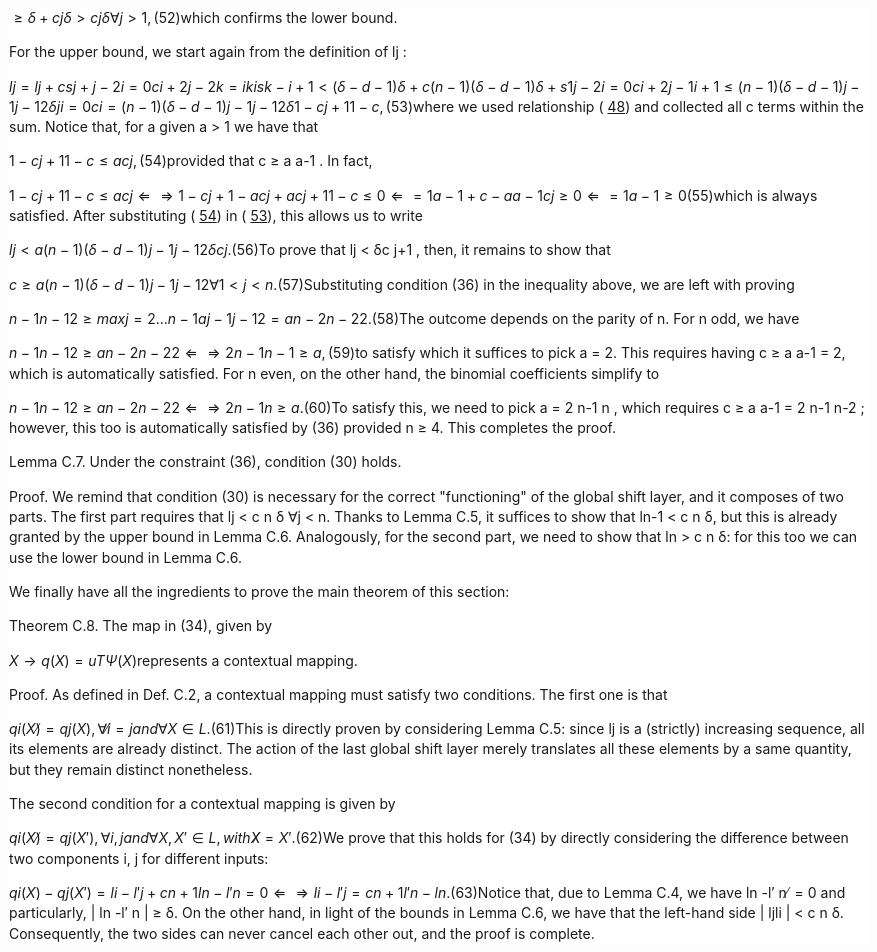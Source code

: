 $≥ δ + c j δ > c j δ ∀j > 1,(52)$which confirms the lower bound.

For the upper bound, we start again from the definition of lj :

$lj = l j + cs j + j-2 i=0 c i+2 j-2 k=i k i s k-i+1 < (δ -d -1)δ + c(n -1)(δ -d -1)δ + s 1 j-2 i=0 c i+2 j -1 i + 1 ≤ (n -1)(δ -d -1) j -1 j-1 2 δ j i=0 c i = (n -1)(δ -d -1) j -1 j-1 2 δ 1 -c j+1 1 -c ,(53)$where we used relationship ( [48](#formula_57)) and collected all c terms within the sum. Notice that, for a given a > 1 we have that

$1 -c j+1 1 -c ≤ ac j ,(54)$provided that c ≥ a a-1 . In fact,

$1 -c j+1 1 -c ≤ ac j ⇐⇒ 1 -c j+1 -ac j + ac j+1 1 -c ≤ 0 ⇐= 1 a -1 + c - a a -1 c j ≥ 0 ⇐= 1 a -1 ≥ 0(55)$which is always satisfied. After substituting ( [54](#formula_66)) in ( [53](#formula_65)), this allows us to write

$lj < a(n -1)(δ -d -1) j -1 j-1 2 δc j .(56)$To prove that lj < δc j+1 , then, it remains to show that

$c ≥ a(n -1)(δ -d -1) j -1 j-1 2 ∀1 < j < n.(57)$Substituting condition (36) in the inequality above, we are left with proving

$n -1 n-1 2 ≥ max j=2...n-1 a j -1 j-1 2 = a n -2 n-2 2 . (58$$)$The outcome depends on the parity of n. For n odd, we have

$n -1 n-1 2 ≥ a n -2 n-2 2 ⇐⇒ 2 n -1 n -1 ≥ a,(59)$to satisfy which it suffices to pick a = 2. This requires having c ≥ a a-1 = 2, which is automatically satisfied. For n even, on the other hand, the binomial coefficients simplify to

$n -1 n-1 2 ≥ a n -2 n-2 2 ⇐⇒ 2 n -1 n ≥ a.(60)$To satisfy this, we need to pick a = 2 n-1 n , which requires c ≥ a a-1 = 2 n-1 n-2 ; however, this too is automatically satisfied by (36) provided n ≥ 4. This completes the proof.

Lemma C.7. Under the constraint (36), condition (30) holds.

Proof. We remind that condition (30) is necessary for the correct "functioning" of the global shift layer, and it composes of two parts. The first part requires that lj < c n δ ∀j < n. Thanks to Lemma C.5, it suffices to show that ln-1 < c n δ, but this is already granted by the upper bound in Lemma C.6. Analogously, for the second part, we need to show that ln > c n δ: for this too we can use the lower bound in Lemma C.6.

We finally have all the ingredients to prove the main theorem of this section:

Theorem C.8. The map in (34), given by

$X → q(X) = u T Ψ(X)$represents a contextual mapping.

Proof. As defined in Def. C.2, a contextual mapping must satisfy two conditions. The first one is that

$q i (X) ̸ = q j (X), ∀i ̸ = j and ∀X ∈ L.(61)$This is directly proven by considering Lemma C.5: since lj is a (strictly) increasing sequence, all its elements are already distinct. The action of the last global shift layer merely translates all these elements by a same quantity, but they remain distinct nonetheless.

The second condition for a contextual mapping is given by

$q i (X) ̸ = q j (X ′ ), ∀i, j and ∀X, X ′ ∈ L, with X ̸ = X ′ . (62$$)$We prove that this holds for (34) by directly considering the difference between two components i, j for different inputs:

$q i (X) -q j (X ′ ) = li -l′ j + c n+1 ln -l′ n = 0 ⇐⇒ li -l′ j = c n+1 l′ n -ln . (63$$)$Notice that, due to Lemma C.4, we have ln -l′ n ̸ = 0 and particularly, | ln -l′ n | ≥ δ. On the other hand, in light of the bounds in Lemma C.6, we have that the left-hand side | ljli | < c n δ. Consequently, the two sides can never cancel each other out, and the proof is complete.
